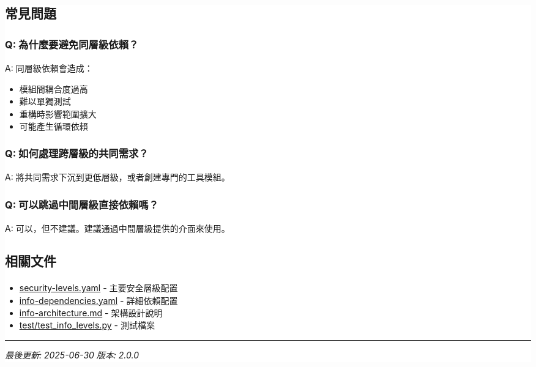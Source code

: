 ## 常見問題

### Q: 為什麼要避免同層級依賴？

A: 同層級依賴會造成：
- 模組間耦合度過高
- 難以單獨測試
- 重構時影響範圍擴大
- 可能產生循環依賴

### Q: 如何處理跨層級的共同需求？

A: 將共同需求下沉到更低層級，或者創建專門的工具模組。

### Q: 可以跳過中間層級直接依賴嗎？

A: 可以，但不建議。建議通過中間層級提供的介面來使用。

## 相關文件

- [security-levels.yaml](../configs/security-levels.yaml) - 主要安全層級配置
- [info-dependencies.yaml](../configs/info-dependencies.yaml) - 詳細依賴配置
- [info-architecture.md](./info-architecture.md) - 架構設計說明
- [test/test_info_levels.py](../../test/test_info_levels.py) - 測試檔案

---

*最後更新: 2025-06-30*
*版本: 2.0.0*
